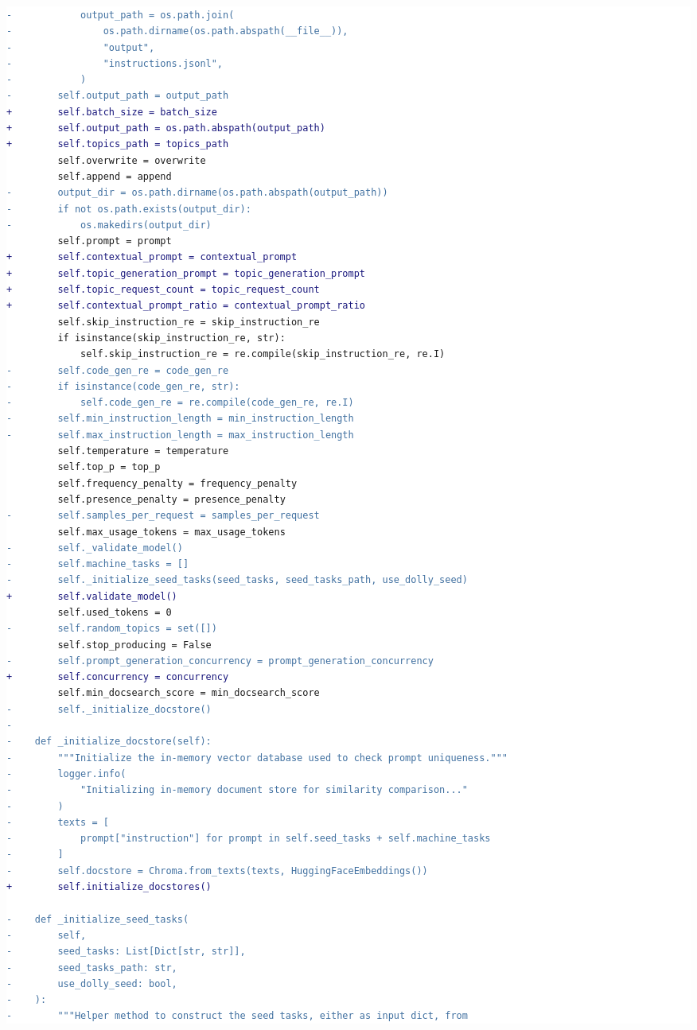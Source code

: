 ```diff
-            output_path = os.path.join(
-                os.path.dirname(os.path.abspath(__file__)),
-                "output",
-                "instructions.jsonl",
-            )
-        self.output_path = output_path
+        self.batch_size = batch_size
+        self.output_path = os.path.abspath(output_path)
+        self.topics_path = topics_path
         self.overwrite = overwrite
         self.append = append
-        output_dir = os.path.dirname(os.path.abspath(output_path))
-        if not os.path.exists(output_dir):
-            os.makedirs(output_dir)
         self.prompt = prompt
+        self.contextual_prompt = contextual_prompt
+        self.topic_generation_prompt = topic_generation_prompt
+        self.topic_request_count = topic_request_count
+        self.contextual_prompt_ratio = contextual_prompt_ratio
         self.skip_instruction_re = skip_instruction_re
         if isinstance(skip_instruction_re, str):
             self.skip_instruction_re = re.compile(skip_instruction_re, re.I)
-        self.code_gen_re = code_gen_re
-        if isinstance(code_gen_re, str):
-            self.code_gen_re = re.compile(code_gen_re, re.I)
-        self.min_instruction_length = min_instruction_length
-        self.max_instruction_length = max_instruction_length
         self.temperature = temperature
         self.top_p = top_p
         self.frequency_penalty = frequency_penalty
         self.presence_penalty = presence_penalty
-        self.samples_per_request = samples_per_request
         self.max_usage_tokens = max_usage_tokens
-        self._validate_model()
-        self.machine_tasks = []
-        self._initialize_seed_tasks(seed_tasks, seed_tasks_path, use_dolly_seed)
+        self.validate_model()
         self.used_tokens = 0
-        self.random_topics = set([])
         self.stop_producing = False
-        self.prompt_generation_concurrency = prompt_generation_concurrency
+        self.concurrency = concurrency
         self.min_docsearch_score = min_docsearch_score
-        self._initialize_docstore()
-
-    def _initialize_docstore(self):
-        """Initialize the in-memory vector database used to check prompt uniqueness."""
-        logger.info(
-            "Initializing in-memory document store for similarity comparison..."
-        )
-        texts = [
-            prompt["instruction"] for prompt in self.seed_tasks + self.machine_tasks
-        ]
-        self.docstore = Chroma.from_texts(texts, HuggingFaceEmbeddings())
+        self.initialize_docstores()
 
-    def _initialize_seed_tasks(
-        self,
-        seed_tasks: List[Dict[str, str]],
-        seed_tasks_path: str,
-        use_dolly_seed: bool,
-    ):
-        """Helper method to construct the seed tasks, either as input dict, from
```